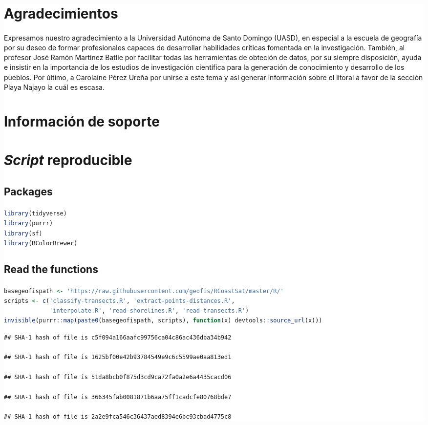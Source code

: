 Agradecimientos
===============

Expresamos nuestro agradecimiento a la Universidad Autónoma de Santo Domingo (UASD), en especial a la escuela de geografía por su deseo de formar profesionales capaces de desarrollar habilidades críticas fomentada en la investigación. También, al profesor José Ramón Martínez Batlle por facilitar todas las herramientas de obteción de datos, por su siempre disposición, ayuda e insistir en la importancia de los estudios de investigación científica para la generación de conocimiento y desarrollo de los pueblos. Por último, a Carolaine Pérez Ureña por unirse a este tema y así generar información sobre el litoral a favor de la sección Playa Najayo la cuál es escasa.

Información de soporte
======================

*Script* reproducible
=====================

Packages
--------

``` r
library(tidyverse)
library(purrr)
library(sf)
library(RColorBrewer)
```

Read the functions
------------------

``` r
basegeofispath <- 'https://raw.githubusercontent.com/geofis/RCoastSat/master/R/'
scripts <- c('classify-transects.R', 'extract-points-distances.R',
             'interpolate.R', 'read-shorelines.R', 'read-transects.R')
invisible(purrr::map(paste0(basegeofispath, scripts), function(x) devtools::source_url(x)))
```

    ## SHA-1 hash of file is c5f094a166aafc99756ca04c86ac436dba34b942

    ## SHA-1 hash of file is 1625bf00e42b93784549e9c6c5599ae0aa813ed1

    ## SHA-1 hash of file is 51da8bcb0f875d3cd9ca72fa0a2e6a4435cacd06

    ## SHA-1 hash of file is 366345fab0081871b6aa75ff1cadcfe80768bde7

    ## SHA-1 hash of file is 2a2e9fca546c36437aed8394e6bc93cbad4775c8
